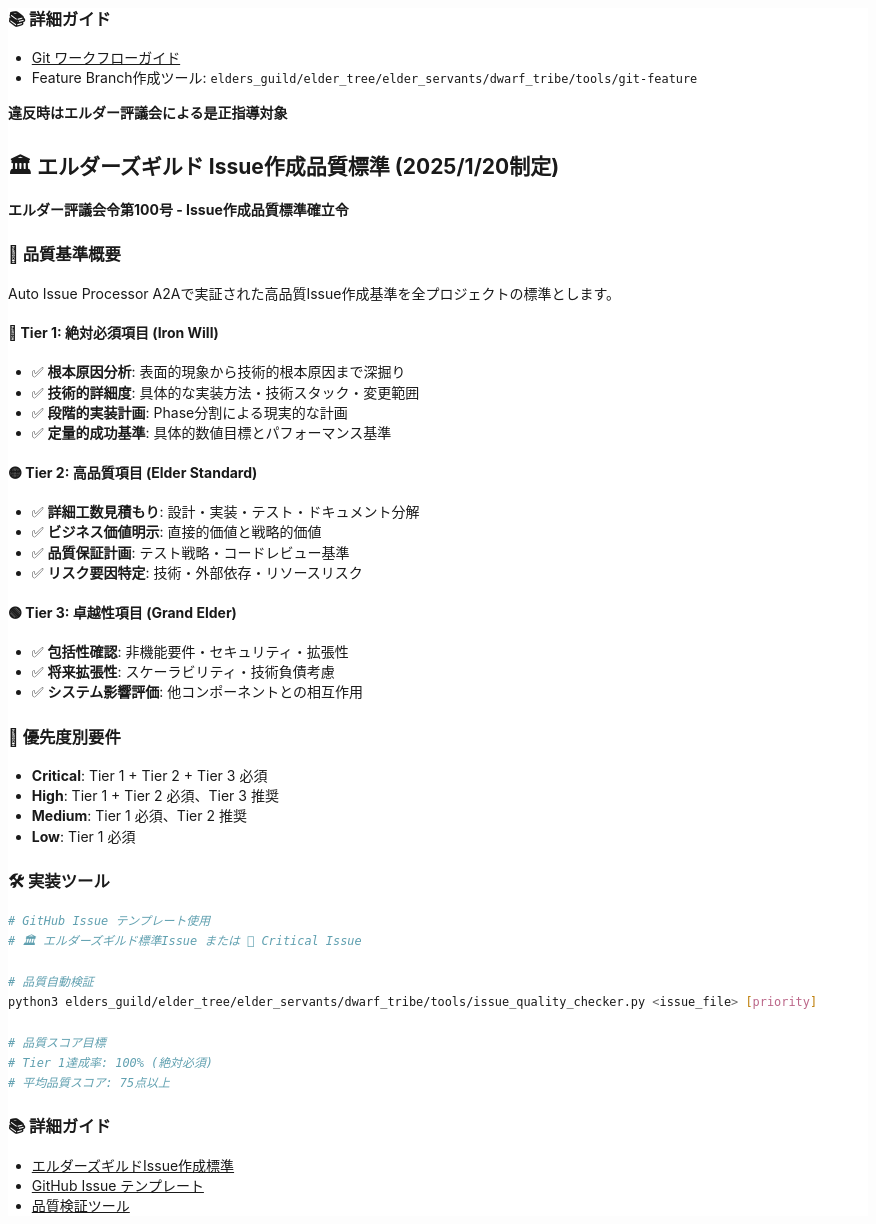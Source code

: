 ### 📚 詳細ガイド
- [Git ワークフローガイド](docs/GIT_WORKFLOW_GUIDE.md)
- Feature Branch作成ツール: `elders_guild/elder_tree/elder_servants/dwarf_tribe/tools/git-feature`

**違反時はエルダー評議会による是正指導対象**

## 🏛️ **エルダーズギルド Issue作成品質標準** (2025/1/20制定)

**エルダー評議会令第100号 - Issue作成品質標準確立令**

### 📏 **品質基準概要**
Auto Issue Processor A2Aで実証された高品質Issue作成基準を全プロジェクトの標準とします。

#### 🔴 **Tier 1: 絶対必須項目 (Iron Will)**
- ✅ **根本原因分析**: 表面的現象から技術的根本原因まで深掘り
- ✅ **技術的詳細度**: 具体的な実装方法・技術スタック・変更範囲
- ✅ **段階的実装計画**: Phase分割による現実的な計画
- ✅ **定量的成功基準**: 具体的数値目標とパフォーマンス基準

#### 🟡 **Tier 2: 高品質項目 (Elder Standard)**
- ✅ **詳細工数見積もり**: 設計・実装・テスト・ドキュメント分解
- ✅ **ビジネス価値明示**: 直接的価値と戦略的価値
- ✅ **品質保証計画**: テスト戦略・コードレビュー基準
- ✅ **リスク要因特定**: 技術・外部依存・リソースリスク

#### 🟢 **Tier 3: 卓越性項目 (Grand Elder)**
- ✅ **包括性確認**: 非機能要件・セキュリティ・拡張性
- ✅ **将来拡張性**: スケーラビリティ・技術負債考慮
- ✅ **システム影響評価**: 他コンポーネントとの相互作用

### 🎯 **優先度別要件**
- **Critical**: Tier 1 + Tier 2 + Tier 3 必須
- **High**: Tier 1 + Tier 2 必須、Tier 3 推奨
- **Medium**: Tier 1 必須、Tier 2 推奨
- **Low**: Tier 1 必須

### 🛠️ **実装ツール**
```bash
# GitHub Issue テンプレート使用
# 🏛️ エルダーズギルド標準Issue または 🚨 Critical Issue

# 品質自動検証
python3 elders_guild/elder_tree/elder_servants/dwarf_tribe/tools/issue_quality_checker.py <issue_file> [priority]

# 品質スコア目標
# Tier 1達成率: 100% (絶対必須)
# 平均品質スコア: 75点以上
```

### 📚 **詳細ガイド**
- [エルダーズギルドIssue作成標準](knowledge_base/ELDERS_GUILD_ISSUE_CREATION_STANDARDS.md)
- [GitHub Issue テンプレート](.github/ISSUE_TEMPLATE/)
- [品質検証ツール](elders_guild/elder_tree/elder_servants/dwarf_tribe/tools/issue_quality_checker.py)
